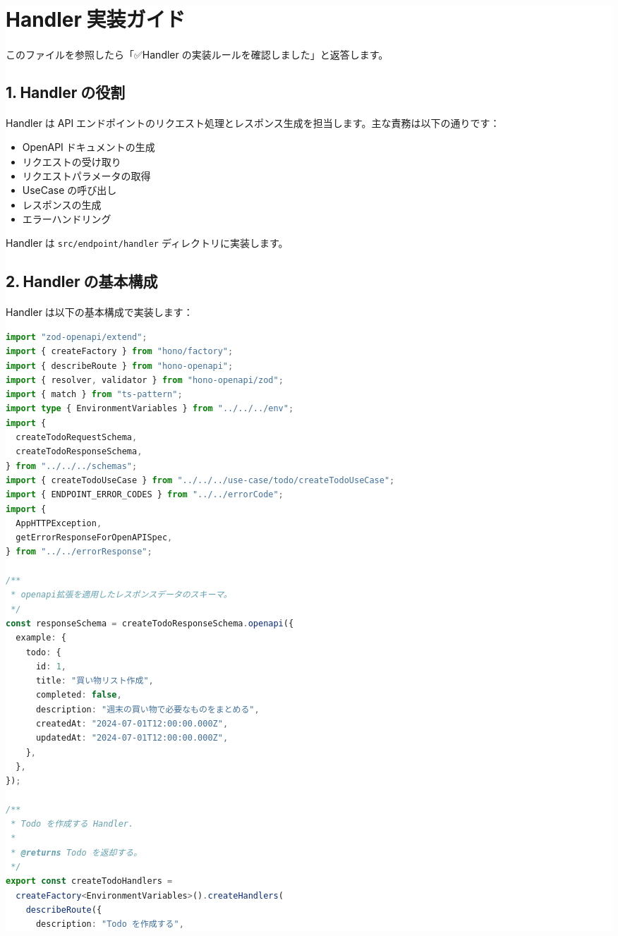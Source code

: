 # Handler 実装ガイド

このファイルを参照したら「✅Handler の実装ルールを確認しました」と返答します。

## 1. Handler の役割

Handler は API エンドポイントのリクエスト処理とレスポンス生成を担当します。主な責務は以下の通りです：

- OpenAPI ドキュメントの生成
- リクエストの受け取り
- リクエストパラメータの取得
- UseCase の呼び出し
- レスポンスの生成
- エラーハンドリング

Handler は `src/endpoint/handler` ディレクトリに実装します。

## 2. Handler の基本構成

Handler は以下の基本構成で実装します：

```typescript
import "zod-openapi/extend";
import { createFactory } from "hono/factory";
import { describeRoute } from "hono-openapi";
import { resolver, validator } from "hono-openapi/zod";
import { match } from "ts-pattern";
import type { EnvironmentVariables } from "../../../env";
import {
  createTodoRequestSchema,
  createTodoResponseSchema,
} from "../../../schemas";
import { createTodoUseCase } from "../../../use-case/todo/createTodoUseCase";
import { ENDPOINT_ERROR_CODES } from "../../errorCode";
import {
  AppHTTPException,
  getErrorResponseForOpenAPISpec,
} from "../../errorResponse";

/**
 * openapi拡張を適用したレスポンスデータのスキーマ。
 */
const responseSchema = createTodoResponseSchema.openapi({
  example: {
    todo: {
      id: 1,
      title: "買い物リスト作成",
      completed: false,
      description: "週末の買い物で必要なものをまとめる",
      createdAt: "2024-07-01T12:00:00.000Z",
      updatedAt: "2024-07-01T12:00:00.000Z",
    },
  },
});

/**
 * Todo を作成する Handler.
 *
 * @returns Todo を返却する。
 */
export const createTodoHandlers =
  createFactory<EnvironmentVariables>().createHandlers(
    describeRoute({
      description: "Todo を作成する",
```